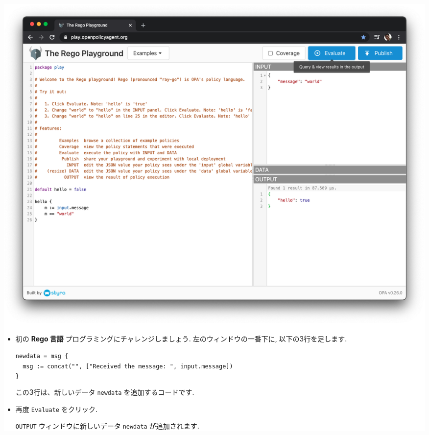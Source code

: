   ![](img/2021-01-24-22-24-43.png)

- 初の **Rego 言語** プログラミングにチャレンジしましょう. 左のウィンドウの一番下に, 以下の3行を足します.

  ```
  newdata = msg {
    msg := concat("", ["Received the message: ", input.message])
  }
  ```

  この3行は、新しいデータ `newdata` を追加するコードです.

- 再度 `Evaluate` をクリック.
  
  `OUTPUT` ウィンドウに新しいデータ `newdata` が追加されます.
